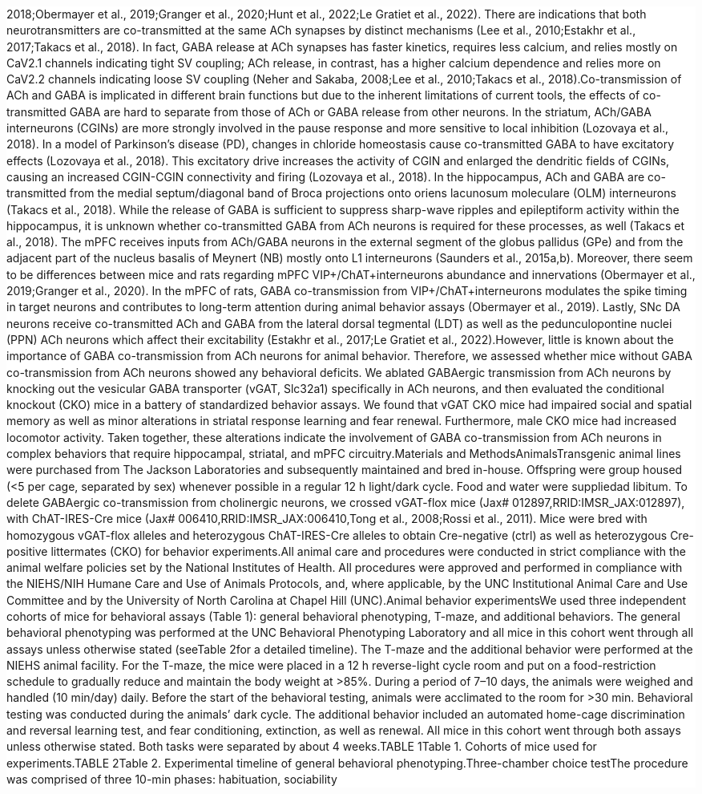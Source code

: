 2018;Obermayer et al., 2019;Granger et al., 2020;Hunt et al., 2022;Le Gratiet et al., 2022). There are indications that both neurotransmitters are co-transmitted at the same ACh synapses by distinct mechanisms (Lee et al., 2010;Estakhr et al., 2017;Takacs et al., 2018). In fact, GABA release at ACh synapses has faster kinetics, requires less calcium, and relies mostly on CaV2.1 channels indicating tight SV coupling; ACh release, in contrast, has a higher calcium dependence and relies more on CaV2.2 channels indicating loose SV coupling (Neher and Sakaba, 2008;Lee et al., 2010;Takacs et al., 2018).Co-transmission of ACh and GABA is implicated in different brain functions but due to the inherent limitations of current tools, the effects of co-transmitted GABA are hard to separate from those of ACh or GABA release from other neurons. In the striatum, ACh/GABA interneurons (CGINs) are more strongly involved in the pause response and more sensitive to local inhibition (Lozovaya et al., 2018). In a model of Parkinson’s disease (PD), changes in chloride homeostasis cause co-transmitted GABA to have excitatory effects (Lozovaya et al., 2018). This excitatory drive increases the activity of CGIN and enlarged the dendritic fields of CGINs, causing an increased CGIN-CGIN connectivity and firing (Lozovaya et al., 2018). In the hippocampus, ACh and GABA are co-transmitted from the medial septum/diagonal band of Broca projections onto oriens lacunosum moleculare (OLM) interneurons (Takacs et al., 2018). While the release of GABA is sufficient to suppress sharp-wave ripples and epileptiform activity within the hippocampus, it is unknown whether co-transmitted GABA from ACh neurons is required for these processes, as well (Takacs et al., 2018). The mPFC receives inputs from ACh/GABA neurons in the external segment of the globus pallidus (GPe) and from the adjacent part of the nucleus basalis of Meynert (NB) mostly onto L1 interneurons (Saunders et al., 2015a,b). Moreover, there seem to be differences between mice and rats regarding mPFC VIP+/ChAT+interneurons abundance and innervations (Obermayer et al., 2019;Granger et al., 2020). In the mPFC of rats, GABA co-transmission from VIP+/ChAT+interneurons modulates the spike timing in target neurons and contributes to long-term attention during animal behavior assays (Obermayer et al., 2019). Lastly, SNc DA neurons receive co-transmitted ACh and GABA from the lateral dorsal tegmental (LDT) as well as the pedunculopontine nuclei (PPN) ACh neurons which affect their excitability (Estakhr et al., 2017;Le Gratiet et al., 2022).However, little is known about the importance of GABA co-transmission from ACh neurons for animal behavior. Therefore, we assessed whether mice without GABA co-transmission from ACh neurons showed any behavioral deficits. We ablated GABAergic transmission from ACh neurons by knocking out the vesicular GABA transporter (vGAT, Slc32a1) specifically in ACh neurons, and then evaluated the conditional knockout (CKO) mice in a battery of standardized behavior assays. We found that vGAT CKO mice had impaired social and spatial memory as well as minor alterations in striatal response learning and fear renewal. Furthermore, male CKO mice had increased locomotor activity. Taken together, these alterations indicate the involvement of GABA co-transmission from ACh neurons in complex behaviors that require hippocampal, striatal, and mPFC circuitry.Materials and MethodsAnimalsTransgenic animal lines were purchased from The Jackson Laboratories and subsequently maintained and bred in-house. Offspring were group housed (<5 per cage, separated by sex) whenever possible in a regular 12 h light/dark cycle. Food and water were suppliedad libitum. To delete GABAergic co-transmission from cholinergic neurons, we crossed vGAT-flox mice (Jax# 012897,RRID:IMSR_JAX:012897), with ChAT-IRES-Cre mice (Jax# 006410,RRID:IMSR_JAX:006410,Tong et al., 2008;Rossi et al., 2011). Mice were bred with homozygous vGAT-flox alleles and heterozygous ChAT-IRES-Cre alleles to obtain Cre-negative (ctrl) as well as heterozygous Cre-positive littermates (CKO) for behavior experiments.All animal care and procedures were conducted in strict compliance with the animal welfare policies set by the National Institutes of Health. All procedures were approved and performed in compliance with the NIEHS/NIH Humane Care and Use of Animals Protocols, and, where applicable, by the UNC Institutional Animal Care and Use Committee and by the University of North Carolina at Chapel Hill (UNC).Animal behavior experimentsWe used three independent cohorts of mice for behavioral assays (Table 1): general behavioral phenotyping, T-maze, and additional behaviors. The general behavioral phenotyping was performed at the UNC Behavioral Phenotyping Laboratory and all mice in this cohort went through all assays unless otherwise stated (seeTable 2for a detailed timeline). The T-maze and the additional behavior were performed at the NIEHS animal facility. For the T-maze, the mice were placed in a 12 h reverse-light cycle room and put on a food-restriction schedule to gradually reduce and maintain the body weight at >85%. During a period of 7–10 days, the animals were weighed and handled (10 min/day) daily. Before the start of the behavioral testing, animals were acclimated to the room for >30 min. Behavioral testing was conducted during the animals’ dark cycle. The additional behavior included an automated home-cage discrimination and reversal learning test, and fear conditioning, extinction, as well as renewal. All mice in this cohort went through both assays unless otherwise stated. Both tasks were separated by about 4 weeks.TABLE 1Table 1. Cohorts of mice used for experiments.TABLE 2Table 2. Experimental timeline of general behavioral phenotyping.Three-chamber choice testThe procedure was comprised of three 10-min phases: habituation, sociability